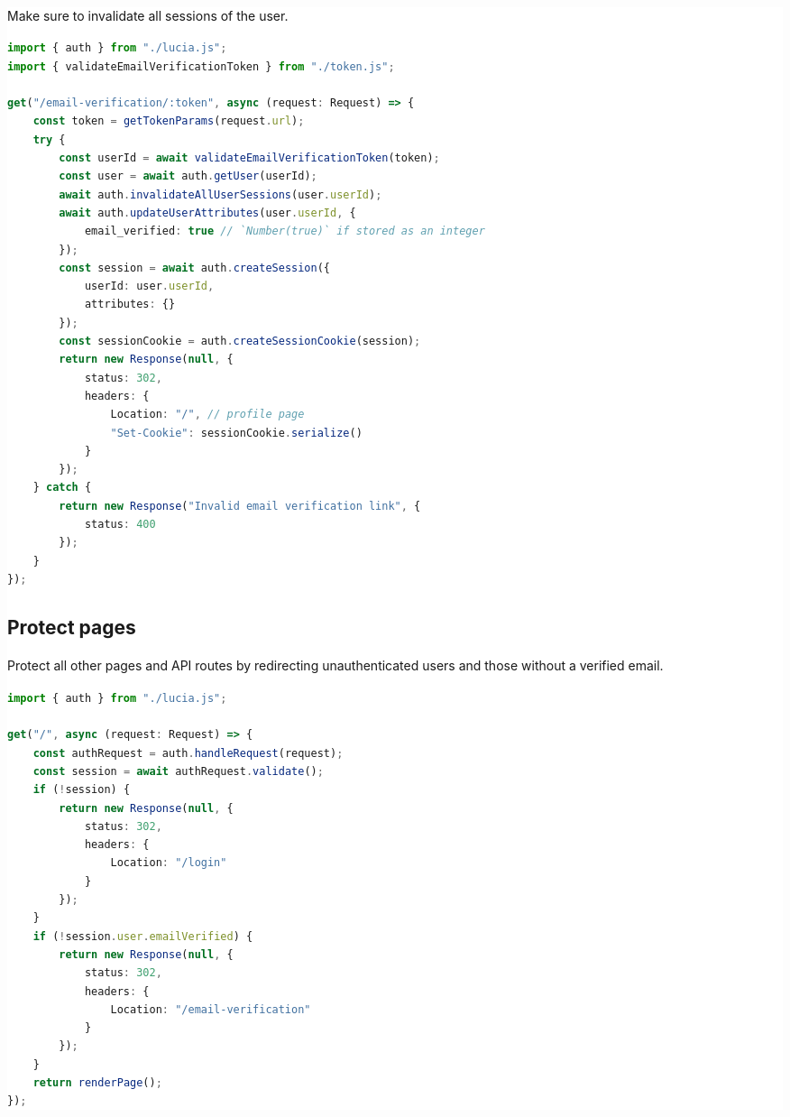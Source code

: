 Make sure to invalidate all sessions of the user.

```ts
import { auth } from "./lucia.js";
import { validateEmailVerificationToken } from "./token.js";

get("/email-verification/:token", async (request: Request) => {
	const token = getTokenParams(request.url);
	try {
		const userId = await validateEmailVerificationToken(token);
		const user = await auth.getUser(userId);
		await auth.invalidateAllUserSessions(user.userId);
		await auth.updateUserAttributes(user.userId, {
			email_verified: true // `Number(true)` if stored as an integer
		});
		const session = await auth.createSession({
			userId: user.userId,
			attributes: {}
		});
		const sessionCookie = auth.createSessionCookie(session);
		return new Response(null, {
			status: 302,
			headers: {
				Location: "/", // profile page
				"Set-Cookie": sessionCookie.serialize()
			}
		});
	} catch {
		return new Response("Invalid email verification link", {
			status: 400
		});
	}
});
```

## Protect pages

Protect all other pages and API routes by redirecting unauthenticated users and those without a verified email.

```ts
import { auth } from "./lucia.js";

get("/", async (request: Request) => {
	const authRequest = auth.handleRequest(request);
	const session = await authRequest.validate();
	if (!session) {
		return new Response(null, {
			status: 302,
			headers: {
				Location: "/login"
			}
		});
	}
	if (!session.user.emailVerified) {
		return new Response(null, {
			status: 302,
			headers: {
				Location: "/email-verification"
			}
		});
	}
	return renderPage();
});

```